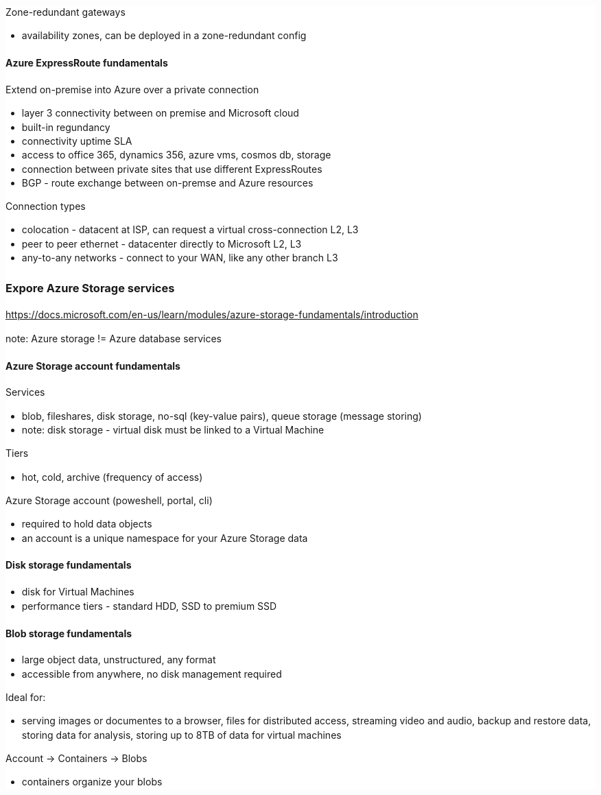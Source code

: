 Zone-redundant gateways
 - availability zones, can be deployed in a zone-redundant config

#### Azure ExpressRoute fundamentals

Extend on-premise into Azure over a private connection

 - layer 3 connectivity between on premise and Microsoft cloud
 - built-in regundancy
 - connectivity uptime SLA
 - access to office 365, dynamics 356, azure vms, cosmos db, storage
 - connection between private sites that use different ExpressRoutes
 - BGP - route exchange between on-premse and Azure resources
 
Connection types
 - colocation - datacent at ISP, can request a virtual cross-connection L2, L3
 - peer to peer ethernet - datacenter directly to Microsoft L2, L3
 - any-to-any networks - connect to your WAN, like any other branch L3


### Expore Azure Storage services

https://docs.microsoft.com/en-us/learn/modules/azure-storage-fundamentals/introduction

note: Azure storage != Azure database services

#### Azure Storage account fundamentals

Services
 - blob, fileshares, disk storage, no-sql (key-value pairs), queue storage
   (message storing)
 - note: disk storage - virtual disk must be linked to a Virtual Machine
  
Tiers
 - hot, cold, archive (frequency of access)

Azure Storage account (poweshell, portal, cli)
 - required to hold data objects
 - an account is a unique namespace for your Azure Storage data

#### Disk storage fundamentals

 - disk for Virtual Machines
 - performance tiers - standard HDD, SSD to premium SSD

#### Blob storage fundamentals

 - large object data, unstructured, any format
 - accessible from anywhere, no disk management required
 
Ideal for:
 - serving images or documentes to a browser, files for distributed access, 
   streaming video and audio, backup and restore data, storing data for
   analysis, storing up to 8TB of data for virtual machines
   
Account -> Containers -> Blobs
 - containers organize your blobs
